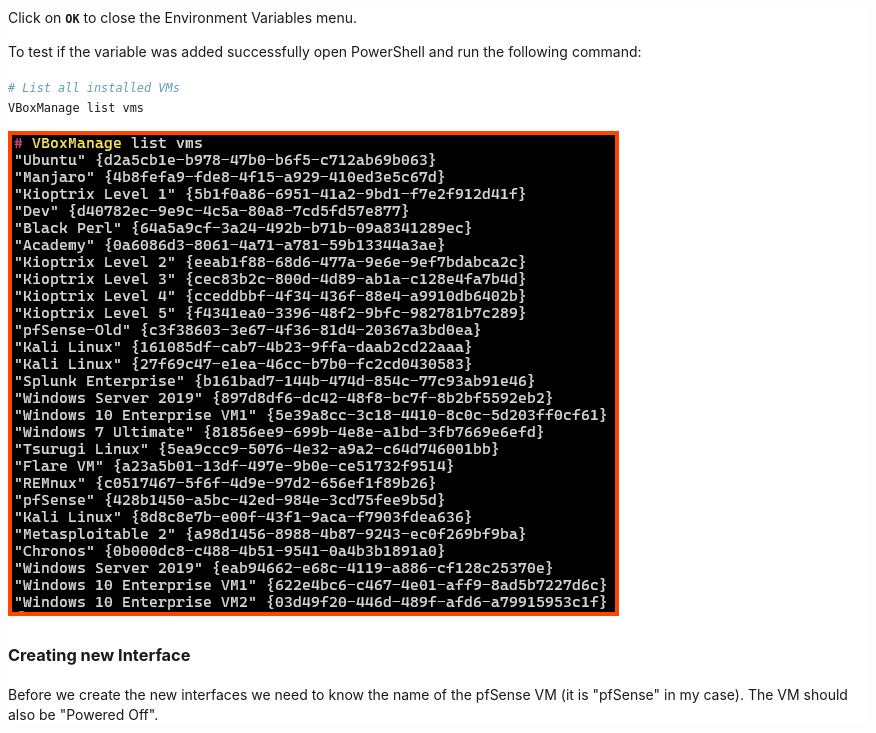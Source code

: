 Click on **`OK`** to close the Environment Variables menu.

To test if the variable was added successfully open PowerShell and run the following command:

```powershell
# List all installed VMs
VBoxManage list vms
```

![vbox-42|400](images/building-home-lab-part-8/vbox-42.png)

### Creating new Interface

Before we create the new interfaces we need to know the name of the pfSense VM (it is "pfSense" in my case). The VM should also be "Powered Off".

